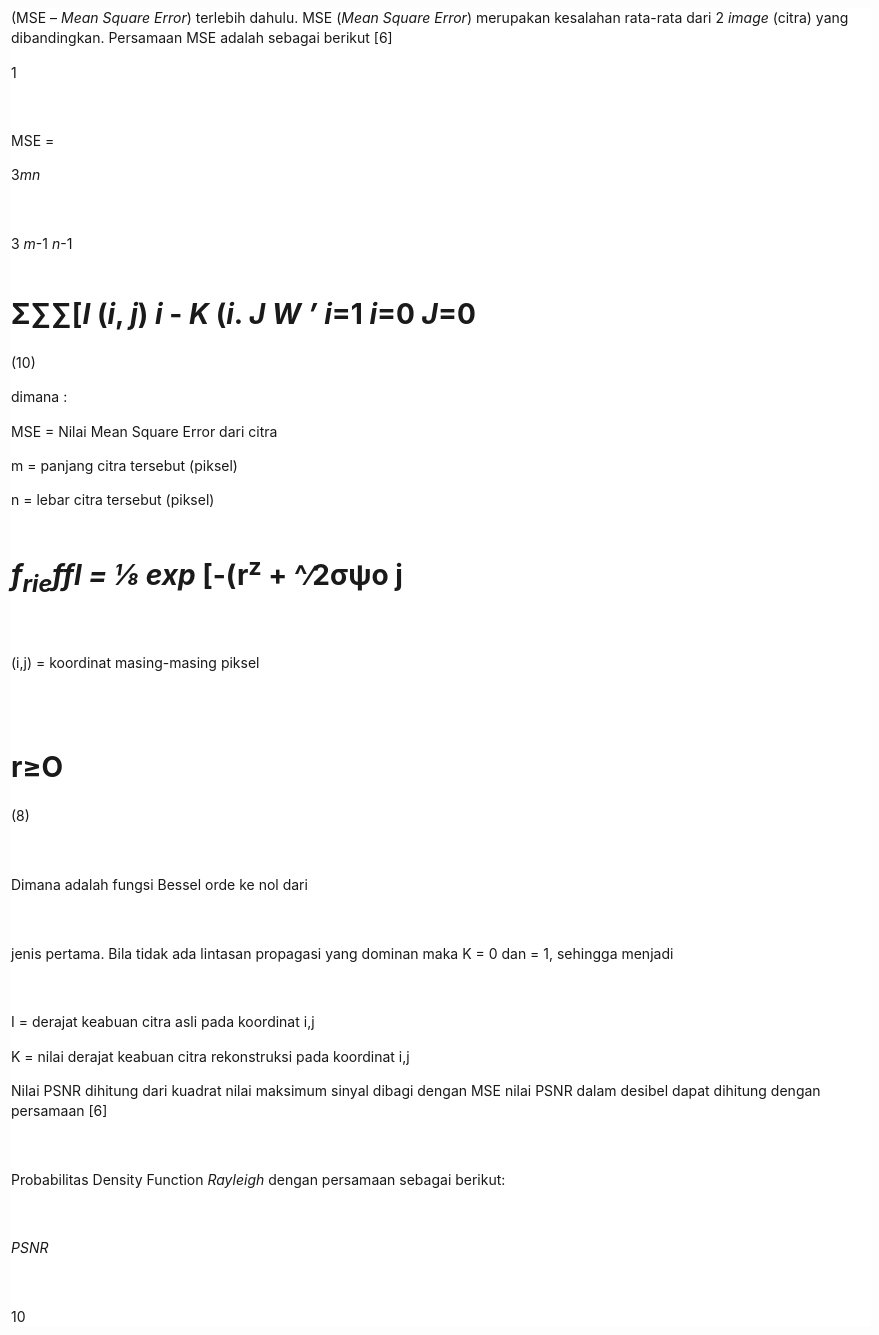 <p><span class="font7">(MSE – </span><span class="font7" style="font-style:italic;">Mean Square Error</span><span class="font7">) terlebih dahulu. MSE (</span><span class="font7" style="font-style:italic;">Mean Square Error</span><span class="font7">) merupakan kesalahan rata-rata dari 2 </span><span class="font7" style="font-style:italic;">image</span><span class="font7"> (citra) yang dibandingkan. Persamaan MSE adalah sebagai berikut [6]</span></p>
<div>
<p><span class="font9">1</span></p>
</div><br clear="all">
<div>
<p><span class="font7">MSE =</span></p>
<p><span class="font9">3</span><span class="font8" style="font-style:italic;">mn</span></p>
</div><br clear="all">
<p><span class="font4">3 </span><span class="font4" style="font-style:italic;">m</span><span class="font5">-</span><span class="font4">1 </span><span class="font4" style="font-style:italic;">n</span><span class="font5">-</span><span class="font4">1</span></p>
<h1><a name="bookmark21"></a><span class="font13"><a name="bookmark22"></a>Σ∑∑</span><span class="font12">[</span><span class="font8" style="font-style:italic;">I</span><span class="font11"> (</span><span class="font8" style="font-style:italic;">i</span><span class="font9">, </span><span class="font8" style="font-style:italic;">j</span><span class="font11">) </span><span class="font4" style="font-style:italic;">i</span><span class="font10"> - </span><span class="font8" style="font-style:italic;">K</span><span class="font11"> (</span><span class="font8" style="font-style:italic;">i</span><span class="font9">. </span><span class="font8" style="font-style:italic;">J W ’ </span><span class="font4" style="font-style:italic;">i</span><span class="font5">=</span><span class="font4">1 </span><span class="font4" style="font-style:italic;">i</span><span class="font5">=</span><span class="font4">0 </span><span class="font4" style="font-style:italic;">J</span><span class="font5">=</span><span class="font4">0</span></h1>
<p><span class="font7">(10)</span></p>
<p><span class="font7">dimana :</span></p>
<p><span class="font7">MSE = Nilai Mean Square Error dari citra</span></p>
<p><span class="font7">m = panjang citra tersebut (piksel)</span></p>
<p><span class="font7">n = lebar citra tersebut (piksel)</span></p>
<div>
<h1><a name="bookmark23"></a><span class="font8" style="font-style:italic;"><a name="bookmark24"></a>f<sub>rie</sub>ffl = ⅛ exp</span><span class="font8"> [-(r<sup>z</sup> + ^∕2σψo j</span></h1>
</div><br clear="all">
<div>
<p><span class="font7">(i,j) = koordinat masing-masing piksel</span></p>
</div><br clear="all">
<div>
<h1><a name="bookmark25"></a><span class="font8"><a name="bookmark26"></a>r≥O</span></h1>
<p><span class="font7">(8)</span></p>
</div><br clear="all">
<div>
<p><span class="font7">Dimana adalah fungsi Bessel orde ke nol dari</span></p>
</div><br clear="all">
<div>
<p><span class="font7">jenis pertama. Bila tidak ada lintasan propagasi yang dominan maka K = 0 dan = 1, sehingga menjadi</span></p>
</div><br clear="all">
<div>
<p><span class="font7">I = derajat keabuan citra asli pada koordinat i,j</span></p>
<p><span class="font7">K = nilai derajat keabuan citra rekonstruksi pada koordinat i,j</span></p>
<p><span class="font7">Nilai PSNR dihitung dari kuadrat nilai maksimum sinyal dibagi dengan MSE nilai PSNR dalam desibel dapat dihitung dengan persamaan [6]</span></p>
</div><br clear="all">
<div>
<p><span class="font7">Probabilitas Density Function </span><span class="font7" style="font-style:italic;">Rayleigh</span><span class="font7"> dengan persamaan sebagai berikut:</span></p>
</div><br clear="all">
<div>
<p><span class="font8" style="font-style:italic;">PSNR</span></p>
</div><br clear="all">
<div>
<p><span class="font6">10</span></p>